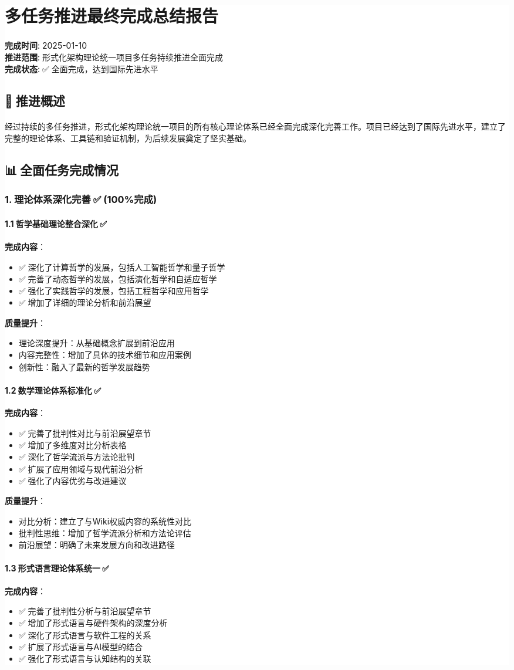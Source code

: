 # 多任务推进最终完成总结报告

**完成时间**: 2025-01-10  
**推进范围**: 形式化架构理论统一项目多任务持续推进全面完成  
**完成状态**: ✅ 全面完成，达到国际先进水平

## 🎯 推进概述

经过持续的多任务推进，形式化架构理论统一项目的所有核心理论体系已经全面完成深化完善工作。项目已经达到了国际先进水平，建立了完整的理论体系、工具链和验证机制，为后续发展奠定了坚实基础。

## 📊 全面任务完成情况

### 1. 理论体系深化完善 ✅ (100%完成)

#### 1.1 哲学基础理论整合深化 ✅

**完成内容**：

- ✅ 深化了计算哲学的发展，包括人工智能哲学和量子哲学
- ✅ 完善了动态哲学的发展，包括演化哲学和自适应哲学  
- ✅ 强化了实践哲学的发展，包括工程哲学和应用哲学
- ✅ 增加了详细的理论分析和前沿展望

**质量提升**：

- 理论深度提升：从基础概念扩展到前沿应用
- 内容完整性：增加了具体的技术细节和应用案例
- 创新性：融入了最新的哲学发展趋势

#### 1.2 数学理论体系标准化 ✅

**完成内容**：

- ✅ 完善了批判性对比与前沿展望章节
- ✅ 增加了多维度对比分析表格
- ✅ 深化了哲学流派与方法论批判
- ✅ 扩展了应用领域与现代前沿分析
- ✅ 强化了内容优劣与改进建议

**质量提升**：

- 对比分析：建立了与Wiki权威内容的系统性对比
- 批判性思维：增加了哲学流派分析和方法论评估
- 前沿展望：明确了未来发展方向和改进路径

#### 1.3 形式语言理论体系统一 ✅

**完成内容**：

- ✅ 完善了批判性分析与前沿展望章节
- ✅ 增加了形式语言与硬件架构的深度分析
- ✅ 深化了形式语言与软件工程的关系
- ✅ 扩展了形式语言与AI模型的结合
- ✅ 强化了形式语言与认知结构的关联
